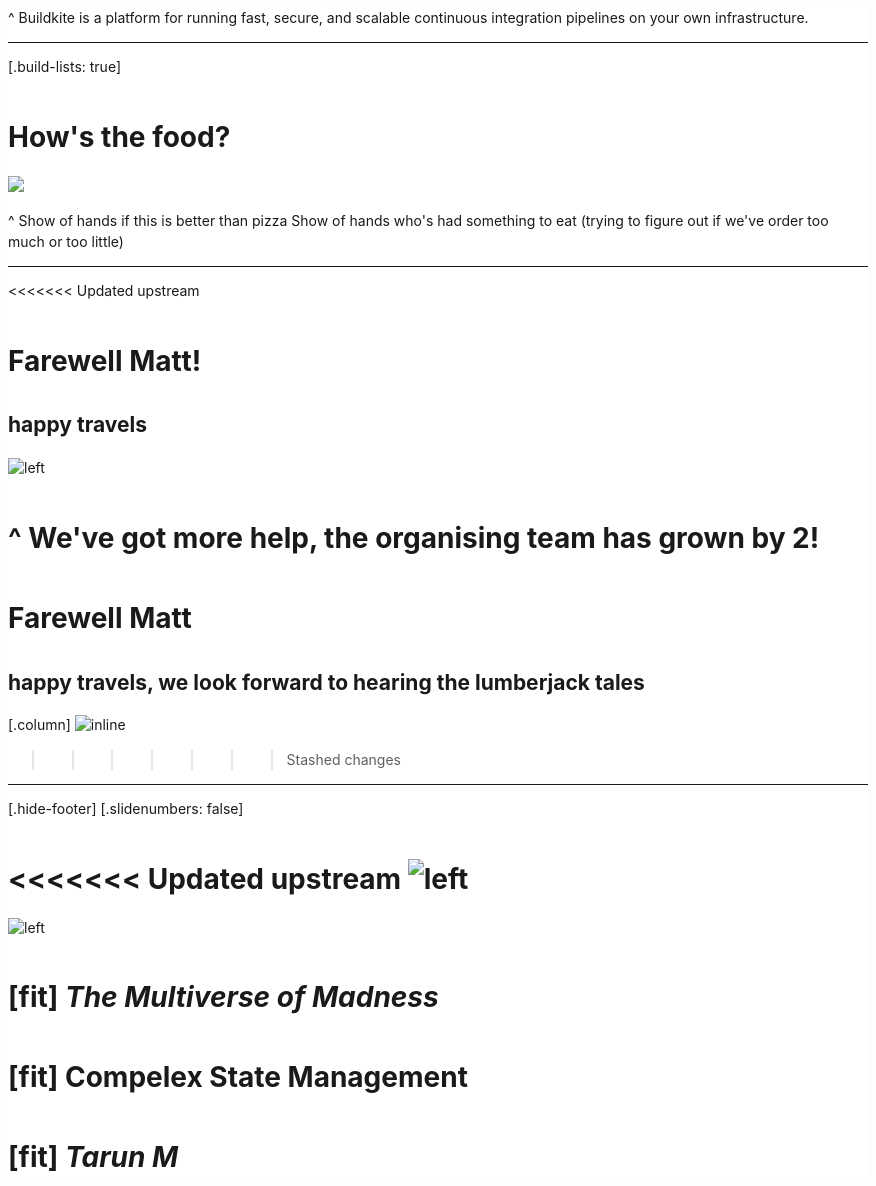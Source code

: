 ^
Buildkite is a platform for running fast, secure, and scalable continuous integration pipelines on your own infrastructure.

---

[.build-lists: true]
# How's the food?

![](https://c.tenor.com/X3ILIJoDKX0AAAAC/twitch-chewing.gif)

^
Show of hands if this is better than pizza
Show of hands who's had something to eat (trying to figure out if we've order too much or too little)

---

<<<<<<< Updated upstream
# Farewell Matt! 
## __happy travels__
![left]()

^
<CLAP>
We've got more help, the organising team has grown by 2!
=======
# Farewell Matt
## __happy travels, we look forward to hearing the lumberjack tales__
[.column]
![inline](https://avatars.githubusercontent.com/u/1100707?v=4)
>>>>>>> Stashed changes

---

[.hide-footer]
[.slidenumbers: false]

<<<<<<< Updated upstream
![left](https://github.com/Yasmin-A95/roro_slides/blob/master/2023/03/assets/justin.png)
=======
![left](https://ga-core.s3.amazonaws.com/production/uploads/instructor/image/1841/thumb_tarun.jpg)

# [fit] *The Multiverse of Madness*
# [fit] **Compelex State Management**
# [fit] **_Tarun M_**
